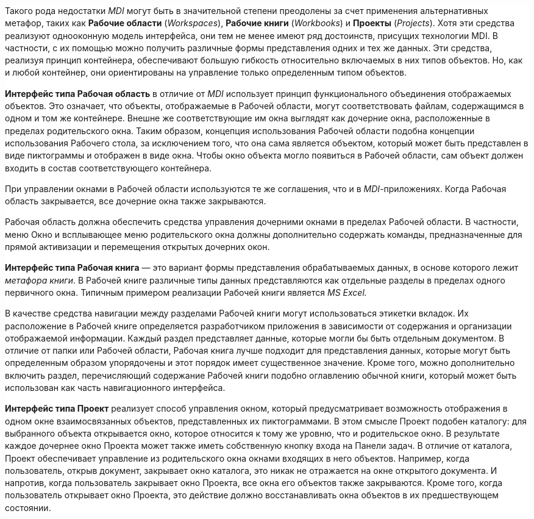 Такого рода недостатки *MDI* могут быть в значительной степени преодолены за счет применения альтернативных метафор, таких как **Рабочие области** (*Workspaces*), **Рабочие книги** (*Workbooks*) и **Проекты** (*Projects*). Хотя эти средства реализуют однооконную модель интерфейса, они тем не менее имеют ряд достоинств, присущих технологии MDI. В частности, с их помощью можно получить различные формы представления одних и тех же данных. Эти средства, реализуя принцип контейнера, обеспечивают большую гибкость относительно включаемых в них типов объектов. Но, как и любой контейнер, они ориентированы на управление только определенным типом объектов.

**Интерфейс типа Рабочая область** в отличие от *MDI* использует принцип функционального объединения отображаемых объектов. Это означает, что объекты, отображаемые в Рабочей области, могут соответствовать файлам, содержащимся в одном и том же контейнере. Внешне же соответствующие им окна выглядят как дочерние окна, расположенные в пределах родительского окна. Таким образом, концепция использования Рабочей области подобна концепции использования Рабочего стола, за исключением того, что она сама является объектом, который может быть представлен в виде пиктограммы и отображен в виде окна. Чтобы окно объекта могло появиться в Рабочей области, сам объект должен входить в состав соответствующего контейнера.

При управлении окнами в Рабочей области используются те же соглашения, что и в *МDI*-приложениях. Когда Рабочая область закрывается, все дочерние окна также закрываются.

Рабочая область должна обеспечить средства управления дочерними окнами в пределах Рабочей области. В частности, меню Окно и всплывающее меню родительского окна должны дополнительно содержать команды, предназначенные для прямой активизации и перемещения открытых дочерних окон.

**Интерфейс типа Рабочая книга** — это вариант формы представления обрабатываемых данных, в основе которого лежит *метафора книги*. В Рабочей книге различные типы данных представляются как отдельные разделы в пределах одного первичного окна. Типичным примером реализации Рабочей книги является *MS Excel.*

В качестве средства навигации между разделами Рабочей книги могут использоваться этикетки вкладок. Их расположение в Рабочей книге определяется разработчиком приложения в зависимости от содержания и организации отображаемой информации. Каждый раздел представляет данные, которые могли бы быть отдельным документом. В отличие от папки или Рабочей области, Рабочая книга лучше подходит для представления данных, которые могут быть определенным образом упорядочены и этот порядок имеет существенное значение. Кроме того, можно дополнительно включить раздел, перечисляющий содержание Рабочей книги подобно оглавлению обычной книги, который может быть использован как часть навигационного интерфейса.

**Интерфейс типа Проект** реализует способ управления окном, который предусматривает возможность отображения в одном окне взаимосвязанных объектов, представленных их пиктограммами. В этом смысле Проект подобен каталогу: для выбранного объекта открывается окно, которое относится к тому же уровню, что и родительское окно. В результате каждое дочернее окно Проекта может также иметь собственную кнопку входа на Панели задач. В отличие от каталога, Проект обеспечивает управление из родительского окна окнами входящих в него объектов. Например, когда пользователь, открыв документ, закрывает окно каталога, это никак не отражается на окне открытого документа. И напротив, когда пользователь закрывает окно Проекта, все окна его объектов также закрываются. Кроме того, когда пользователь открывает окно Проекта, это действие должно восстанавливать окна объектов в их предшествующем состоянии.
